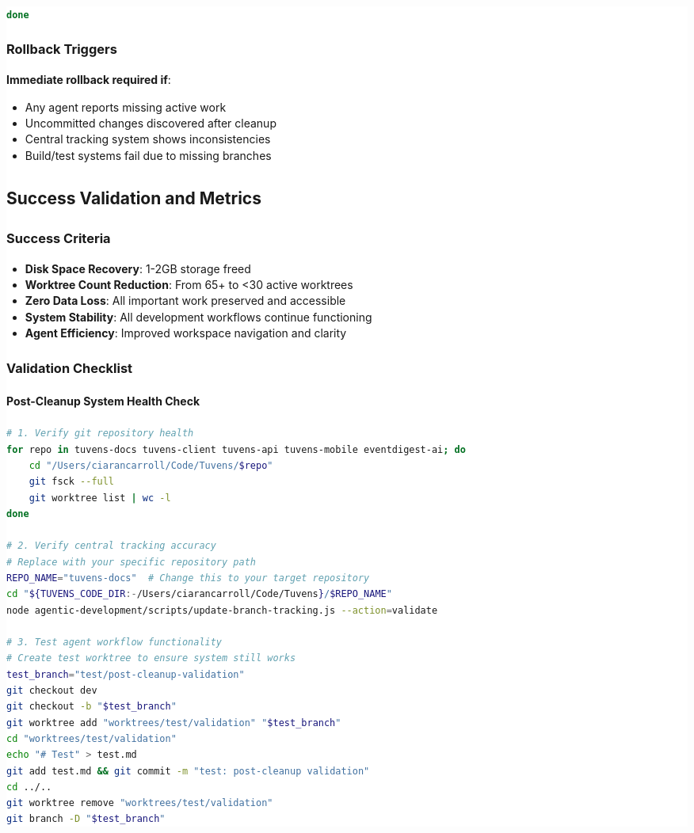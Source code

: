```bash
done
```

### Rollback Triggers

**Immediate rollback required if**:
- Any agent reports missing active work
- Uncommitted changes discovered after cleanup
- Central tracking system shows inconsistencies
- Build/test systems fail due to missing branches

## Success Validation and Metrics

### Success Criteria
- **Disk Space Recovery**: 1-2GB storage freed
- **Worktree Count Reduction**: From 65+ to <30 active worktrees
- **Zero Data Loss**: All important work preserved and accessible
- **System Stability**: All development workflows continue functioning
- **Agent Efficiency**: Improved workspace navigation and clarity

### Validation Checklist

#### Post-Cleanup System Health Check
```bash
# 1. Verify git repository health
for repo in tuvens-docs tuvens-client tuvens-api tuvens-mobile eventdigest-ai; do
    cd "/Users/ciarancarroll/Code/Tuvens/$repo"
    git fsck --full
    git worktree list | wc -l
done

# 2. Verify central tracking accuracy
# Replace with your specific repository path
REPO_NAME="tuvens-docs"  # Change this to your target repository
cd "${TUVENS_CODE_DIR:-/Users/ciarancarroll/Code/Tuvens}/$REPO_NAME"
node agentic-development/scripts/update-branch-tracking.js --action=validate

# 3. Test agent workflow functionality
# Create test worktree to ensure system still works
test_branch="test/post-cleanup-validation"
git checkout dev
git checkout -b "$test_branch"
git worktree add "worktrees/test/validation" "$test_branch"
cd "worktrees/test/validation"
echo "# Test" > test.md
git add test.md && git commit -m "test: post-cleanup validation"
cd ../..
git worktree remove "worktrees/test/validation"
git branch -D "$test_branch"
```
